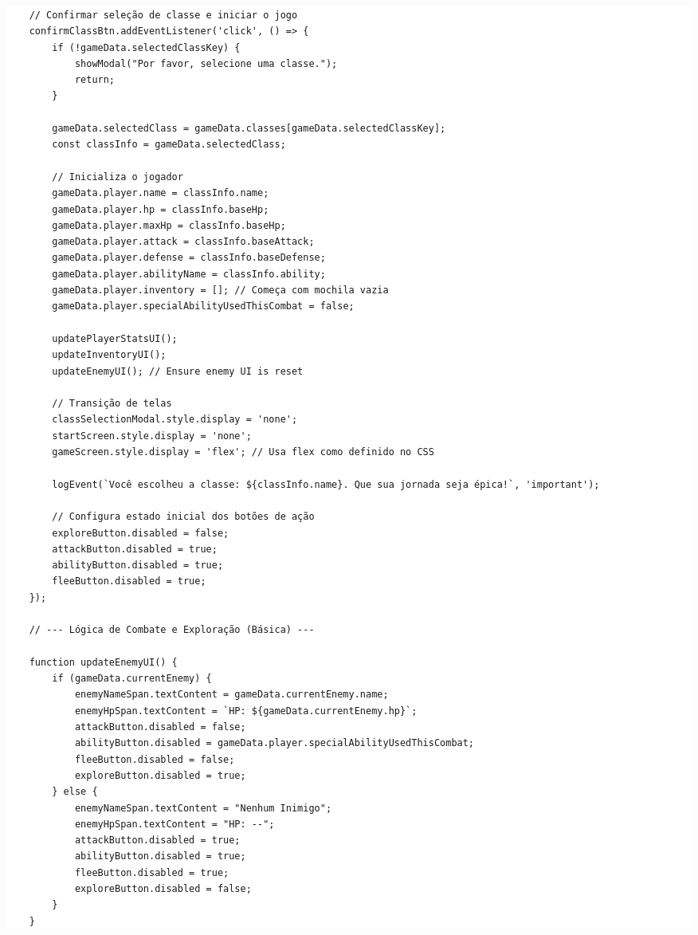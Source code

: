
        // Confirmar seleção de classe e iniciar o jogo
        confirmClassBtn.addEventListener('click', () => {
            if (!gameData.selectedClassKey) {
                showModal("Por favor, selecione uma classe.");
                return;
            }

            gameData.selectedClass = gameData.classes[gameData.selectedClassKey];
            const classInfo = gameData.selectedClass;

            // Inicializa o jogador
            gameData.player.name = classInfo.name;
            gameData.player.hp = classInfo.baseHp;
            gameData.player.maxHp = classInfo.baseHp;
            gameData.player.attack = classInfo.baseAttack;
            gameData.player.defense = classInfo.baseDefense;
            gameData.player.abilityName = classInfo.ability;
            gameData.player.inventory = []; // Começa com mochila vazia
            gameData.player.specialAbilityUsedThisCombat = false;

            updatePlayerStatsUI();
            updateInventoryUI();
            updateEnemyUI(); // Ensure enemy UI is reset

            // Transição de telas
            classSelectionModal.style.display = 'none';
            startScreen.style.display = 'none';
            gameScreen.style.display = 'flex'; // Usa flex como definido no CSS

            logEvent(`Você escolheu a classe: ${classInfo.name}. Que sua jornada seja épica!`, 'important');

            // Configura estado inicial dos botões de ação
            exploreButton.disabled = false;
            attackButton.disabled = true;
            abilityButton.disabled = true;
            fleeButton.disabled = true;
        });
        
        // --- Lógica de Combate e Exploração (Básica) ---

        function updateEnemyUI() {
            if (gameData.currentEnemy) {
                enemyNameSpan.textContent = gameData.currentEnemy.name;
                enemyHpSpan.textContent = `HP: ${gameData.currentEnemy.hp}`;
                attackButton.disabled = false;
                abilityButton.disabled = gameData.player.specialAbilityUsedThisCombat;
                fleeButton.disabled = false;
                exploreButton.disabled = true;
            } else {
                enemyNameSpan.textContent = "Nenhum Inimigo";
                enemyHpSpan.textContent = "HP: --";
                attackButton.disabled = true;
                abilityButton.disabled = true;
                fleeButton.disabled = true;
                exploreButton.disabled = false;
            }
        }

